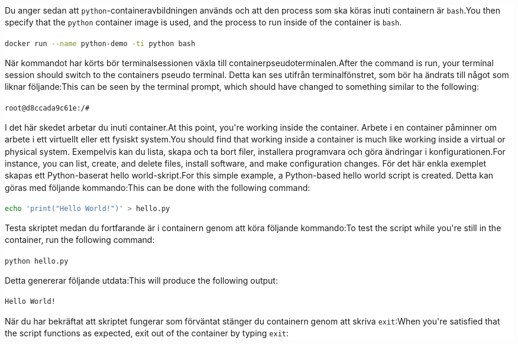 <span data-ttu-id="0ed2c-118">Du anger sedan att `python`-containeravbildningen används och att den process som ska köras inuti containern är `bash`.</span><span class="sxs-lookup"><span data-stu-id="0ed2c-118">You then specify that the `python` container image is used, and the process to run inside of the container is `bash`.</span></span>

```bash
docker run --name python-demo -ti python bash
```

<span data-ttu-id="0ed2c-119">När kommandot har körts bör terminalsessionen växla till containerpseudoterminalen.</span><span class="sxs-lookup"><span data-stu-id="0ed2c-119">After the command is run, your terminal session should switch to the containers pseudo terminal.</span></span> <span data-ttu-id="0ed2c-120">Detta kan ses utifrån terminalfönstret, som bör ha ändrats till något som liknar följande:</span><span class="sxs-lookup"><span data-stu-id="0ed2c-120">This can be seen by the terminal prompt, which should have changed to something similar to the following:</span></span>

```bash
root@d8ccada9c61e:/#
```

<span data-ttu-id="0ed2c-121">I det här skedet arbetar du inuti container.</span><span class="sxs-lookup"><span data-stu-id="0ed2c-121">At this point, you're working inside the container.</span></span> <span data-ttu-id="0ed2c-122">Arbete i en container påminner om arbete i ett virtuellt eller ett fysiskt system.</span><span class="sxs-lookup"><span data-stu-id="0ed2c-122">You should find that working inside a container is much like working inside a virtual or physical system.</span></span> <span data-ttu-id="0ed2c-123">Exempelvis kan du lista, skapa och ta bort filer, installera programvara och göra ändringar i konfigurationen.</span><span class="sxs-lookup"><span data-stu-id="0ed2c-123">For instance, you can list, create, and delete files, install software, and make configuration changes.</span></span> <span data-ttu-id="0ed2c-124">För det här enkla exemplet skapas ett Python-baserat hello world-skript.</span><span class="sxs-lookup"><span data-stu-id="0ed2c-124">For this simple example, a Python-based hello world script is created.</span></span> <span data-ttu-id="0ed2c-125">Detta kan göras med följande kommando:</span><span class="sxs-lookup"><span data-stu-id="0ed2c-125">This can be done with the following command:</span></span>

```bash
echo 'print("Hello World!")' > hello.py
```

<span data-ttu-id="0ed2c-126">Testa skriptet medan du fortfarande är i containern genom att köra följande kommando:</span><span class="sxs-lookup"><span data-stu-id="0ed2c-126">To test the script while you're still in the container, run the following command:</span></span>

```bash
python hello.py
```

<span data-ttu-id="0ed2c-127">Detta genererar följande utdata:</span><span class="sxs-lookup"><span data-stu-id="0ed2c-127">This will produce the following output:</span></span>

```bash
Hello World!
```

<span data-ttu-id="0ed2c-128">När du har bekräftat att skriptet fungerar som förväntat stänger du containern genom att skriva `exit`:</span><span class="sxs-lookup"><span data-stu-id="0ed2c-128">When you're satisfied that the script functions as expected, exit out of the container by typing `exit`:</span></span>
